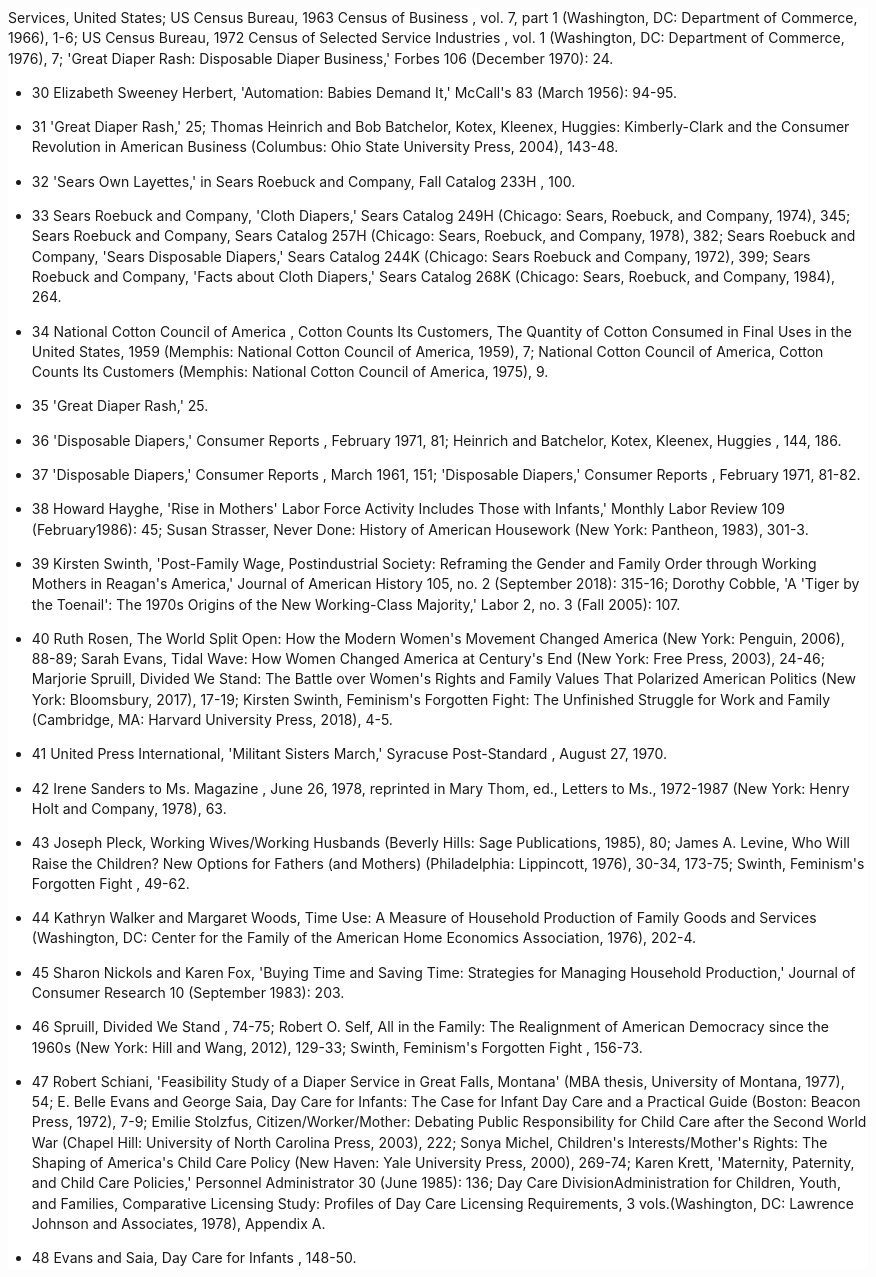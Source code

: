 
Services, United States; US Census Bureau, 1963 Census of Business , vol. 7, part 1 (Washington, DC: Department of Commerce, 1966), 1-6; US Census Bureau, 1972 Census of Selected Service Industries , vol. 1 (Washington, DC: Department of Commerce, 1976), 7; 'Great Diaper Rash: Disposable Diaper Business,' Forbes 106 (December 1970): 24.

- 30 Elizabeth Sweeney Herbert, 'Automation: Babies Demand It,' McCall's 83 (March 1956): 94-95.
- 31 'Great Diaper Rash,' 25; Thomas Heinrich and Bob Batchelor, Kotex, Kleenex, Huggies: Kimberly-Clark and the Consumer Revolution in American Business (Columbus: Ohio State University Press, 2004), 143-48.
- 32 'Sears Own Layettes,' in Sears Roebuck and Company, Fall Catalog 233H , 100.
- 33 Sears Roebuck and Company, 'Cloth Diapers,' Sears Catalog 249H (Chicago: Sears, Roebuck, and Company, 1974), 345; Sears Roebuck and Company, Sears Catalog 257H (Chicago: Sears, Roebuck, and Company, 1978), 382; Sears Roebuck and Company, 'Sears Disposable Diapers,' Sears Catalog 244K (Chicago: Sears Roebuck and Company, 1972), 399; Sears Roebuck and Company, 'Facts about Cloth Diapers,' Sears Catalog 268K (Chicago: Sears, Roebuck, and Company, 1984), 264.
- 34 National Cotton Council of America , Cotton Counts Its Customers, The Quantity of Cotton Consumed in Final Uses in the United States, 1959 (Memphis: National Cotton Council of America, 1959), 7; National Cotton Council of America, Cotton Counts Its Customers (Memphis: National Cotton Council of America, 1975), 9.
- 35 'Great Diaper Rash,' 25.
- 36 'Disposable Diapers,' Consumer Reports , February 1971, 81; Heinrich and Batchelor, Kotex, Kleenex, Huggies , 144, 186.
- 37 'Disposable Diapers,' Consumer Reports , March 1961, 151; 'Disposable Diapers,' Consumer Reports , February 1971, 81-82.
- 38 Howard Hayghe, 'Rise in Mothers' Labor Force Activity Includes Those with Infants,' Monthly Labor Review 109 (February1986): 45; Susan Strasser, Never Done: History of American Housework (New York: Pantheon, 1983), 301-3.
- 39 Kirsten Swinth, 'Post-Family Wage, Postindustrial Society: Reframing the Gender and Family Order through Working Mothers in Reagan's America,' Journal of American History 105, no. 2 (September 2018): 315-16; Dorothy Cobble, 'A 'Tiger by the Toenail': The 1970s Origins of the New Working-Class Majority,' Labor 2, no. 3 (Fall 2005): 107.
- 40 Ruth Rosen, The World Split Open: How the Modern Women's Movement Changed America (New York: Penguin, 2006), 88-89; Sarah Evans, Tidal Wave: How Women Changed America at Century's End (New York: Free Press, 2003), 24-46; Marjorie Spruill, Divided We Stand: The Battle over Women's Rights and Family Values That Polarized American Politics (New York: Bloomsbury, 2017), 17-19; Kirsten Swinth, Feminism's Forgotten Fight: The Unfinished Struggle for Work and Family (Cambridge, MA: Harvard University Press, 2018), 4-5.
- 41 United Press International, 'Militant Sisters March,' Syracuse Post-Standard , August 27, 1970.
- 42 Irene Sanders to Ms. Magazine , June 26, 1978, reprinted in Mary Thom, ed., Letters to Ms., 1972-1987 (New York: Henry Holt and Company, 1978), 63.
- 43 Joseph Pleck, Working Wives/Working Husbands (Beverly Hills: Sage Publications, 1985), 80; James A. Levine, Who Will Raise the Children? New Options for Fathers (and Mothers) (Philadelphia: Lippincott, 1976), 30-34, 173-75; Swinth, Feminism's Forgotten Fight , 49-62.

- 44 Kathryn Walker and Margaret Woods, Time Use: A Measure of Household Production of Family Goods and Services (Washington, DC: Center for the Family of the American Home Economics Association, 1976), 202-4.
- 45 Sharon Nickols and Karen Fox, 'Buying Time and Saving Time: Strategies for Managing Household Production,' Journal of Consumer Research 10 (September 1983): 203.
- 46 Spruill, Divided We Stand , 74-75; Robert O. Self, All in the Family: The Realignment of American Democracy since the 1960s (New York: Hill and Wang, 2012), 129-33; Swinth, Feminism's Forgotten Fight , 156-73.
- 47 Robert Schiani, 'Feasibility Study of a Diaper Service in Great Falls, Montana' (MBA thesis, University of Montana, 1977), 54; E. Belle Evans and George Saia, Day Care for Infants: The Case for Infant Day Care and a Practical Guide (Boston: Beacon Press, 1972), 7-9; Emilie Stolzfus, Citizen/Worker/Mother: Debating Public Responsibility for Child Care after the Second World War (Chapel Hill: University of North Carolina Press, 2003), 222; Sonya Michel, Children's Interests/Mother's Rights: The Shaping of America's Child Care Policy (New Haven: Yale University Press, 2000), 269-74; Karen Krett, 'Maternity, Paternity, and Child Care Policies,' Personnel Administrator 30 (June 1985): 136; Day Care DivisionAdministration for Children, Youth, and Families, Comparative Licensing Study: Profiles of Day Care Licensing Requirements, 3 vols.(Washington, DC: Lawrence Johnson and Associates, 1978), Appendix A.
- 48 Evans and Saia, Day Care for Infants , 148-50.